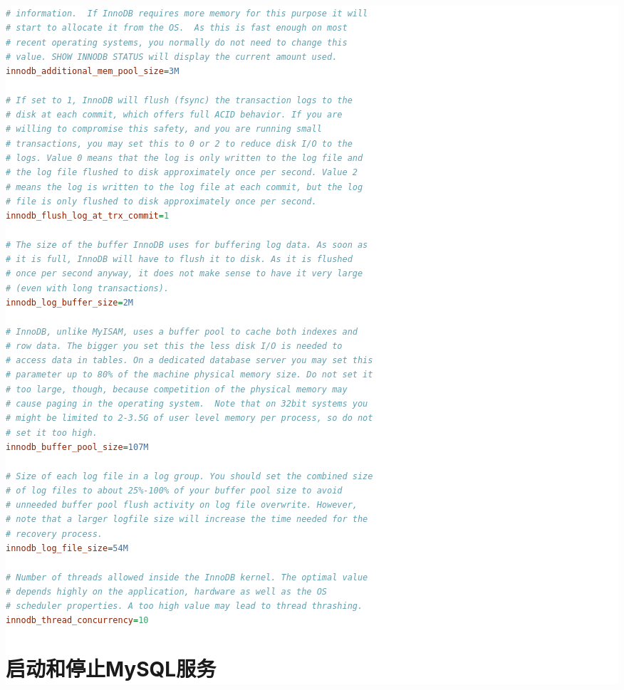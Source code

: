 ```ini
# information.  If InnoDB requires more memory for this purpose it will
# start to allocate it from the OS.  As this is fast enough on most
# recent operating systems, you normally do not need to change this
# value. SHOW INNODB STATUS will display the current amount used.
innodb_additional_mem_pool_size=3M

# If set to 1, InnoDB will flush (fsync) the transaction logs to the
# disk at each commit, which offers full ACID behavior. If you are
# willing to compromise this safety, and you are running small
# transactions, you may set this to 0 or 2 to reduce disk I/O to the
# logs. Value 0 means that the log is only written to the log file and
# the log file flushed to disk approximately once per second. Value 2
# means the log is written to the log file at each commit, but the log
# file is only flushed to disk approximately once per second.
innodb_flush_log_at_trx_commit=1

# The size of the buffer InnoDB uses for buffering log data. As soon as
# it is full, InnoDB will have to flush it to disk. As it is flushed
# once per second anyway, it does not make sense to have it very large
# (even with long transactions).
innodb_log_buffer_size=2M

# InnoDB, unlike MyISAM, uses a buffer pool to cache both indexes and
# row data. The bigger you set this the less disk I/O is needed to
# access data in tables. On a dedicated database server you may set this
# parameter up to 80% of the machine physical memory size. Do not set it
# too large, though, because competition of the physical memory may
# cause paging in the operating system.  Note that on 32bit systems you
# might be limited to 2-3.5G of user level memory per process, so do not
# set it too high.
innodb_buffer_pool_size=107M

# Size of each log file in a log group. You should set the combined size
# of log files to about 25%-100% of your buffer pool size to avoid
# unneeded buffer pool flush activity on log file overwrite. However,
# note that a larger logfile size will increase the time needed for the
# recovery process.
innodb_log_file_size=54M

# Number of threads allowed inside the InnoDB kernel. The optimal value
# depends highly on the application, hardware as well as the OS
# scheduler properties. A too high value may lead to thread thrashing.
innodb_thread_concurrency=10
```





# 启动和停止MySQL服务

